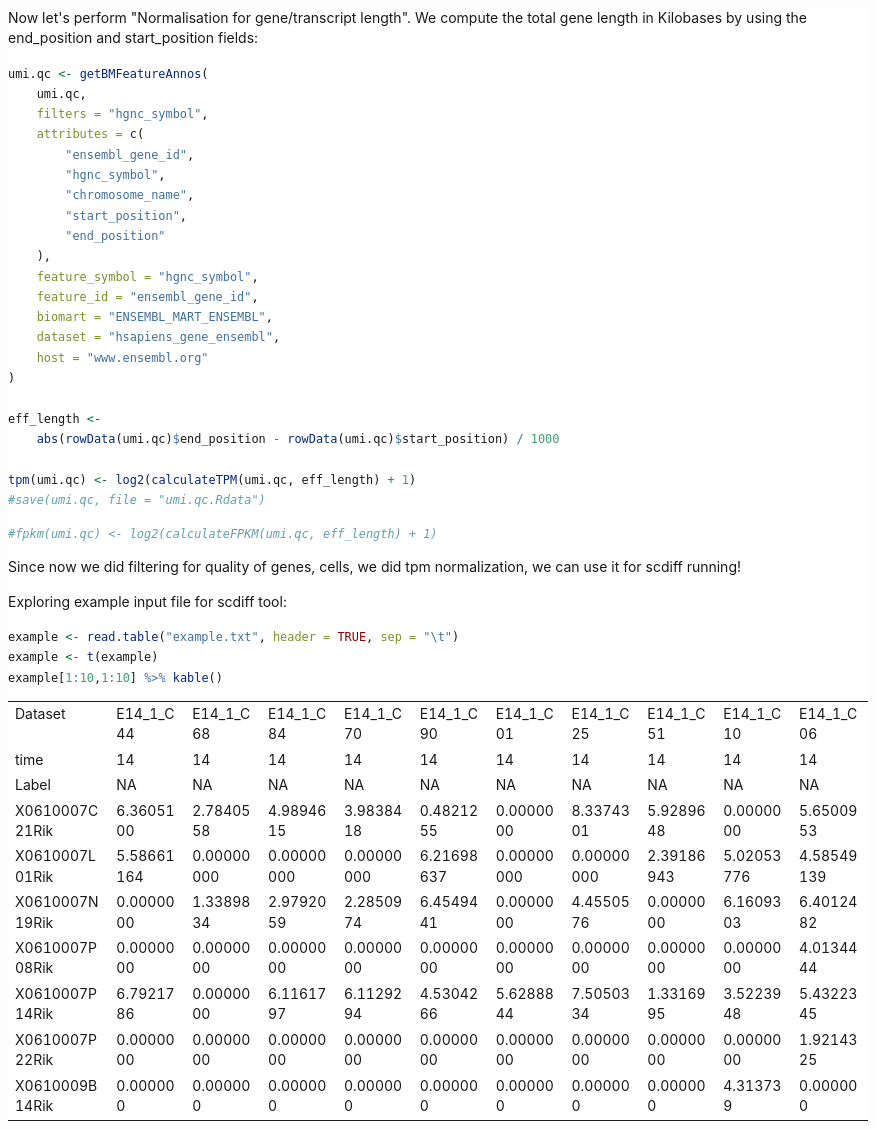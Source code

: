 Now let's perform "Normalisation for gene/transcript length". We compute the total gene length in Kilobases by using the end\_position and start\_position fields:

``` r
umi.qc <- getBMFeatureAnnos(
    umi.qc,
    filters = "hgnc_symbol", 
    attributes = c(
        "ensembl_gene_id",
        "hgnc_symbol",
        "chromosome_name",
        "start_position",
        "end_position"
    ), 
    feature_symbol = "hgnc_symbol",
    feature_id = "ensembl_gene_id",
    biomart = "ENSEMBL_MART_ENSEMBL", 
    dataset = "hsapiens_gene_ensembl",
    host = "www.ensembl.org"
)

eff_length <- 
    abs(rowData(umi.qc)$end_position - rowData(umi.qc)$start_position) / 1000

tpm(umi.qc) <- log2(calculateTPM(umi.qc, eff_length) + 1)
#save(umi.qc, file = "umi.qc.Rdata")
```

``` r
#fpkm(umi.qc) <- log2(calculateFPKM(umi.qc, eff_length) + 1)
```

Since now we did filtering for quality of genes, cells, we did tpm normalization, we can use it for scdiff running!

Exploring example input file for scdiff tool:

``` r
example <- read.table("example.txt", header = TRUE, sep = "\t")
example <- t(example)
example[1:10,1:10] %>% kable()
```

|                |             |             |             |             |             |             |             |             |             |             |
|:---------------|:------------|:------------|:------------|:------------|:------------|:------------|:------------|:------------|:------------|:------------|
| Dataset        | E14\_1\_C44 | E14\_1\_C68 | E14\_1\_C84 | E14\_1\_C70 | E14\_1\_C90 | E14\_1\_C01 | E14\_1\_C25 | E14\_1\_C51 | E14\_1\_C10 | E14\_1\_C06 |
| time           | 14          | 14          | 14          | 14          | 14          | 14          | 14          | 14          | 14          | 14          |
| Label          | NA          | NA          | NA          | NA          | NA          | NA          | NA          | NA          | NA          | NA          |
| X0610007C21Rik | 6.3605100   | 2.7840558   | 4.9894615   | 3.9838418   | 0.4821255   | 0.0000000   | 8.3374301   | 5.9289648   | 0.0000000   | 5.6500953   |
| X0610007L01Rik | 5.58661164  | 0.00000000  | 0.00000000  | 0.00000000  | 6.21698637  | 0.00000000  | 0.00000000  | 2.39186943  | 5.02053776  | 4.58549139  |
| X0610007N19Rik | 0.0000000   | 1.3389834   | 2.9792059   | 2.2850974   | 6.4549441   | 0.0000000   | 4.4550576   | 0.0000000   | 6.1609303   | 6.4012482   |
| X0610007P08Rik | 0.0000000   | 0.0000000   | 0.0000000   | 0.0000000   | 0.0000000   | 0.0000000   | 0.0000000   | 0.0000000   | 0.0000000   | 4.0134444   |
| X0610007P14Rik | 6.7921786   | 0.0000000   | 6.1161797   | 6.1129294   | 4.5304266   | 5.6288844   | 7.5050334   | 1.3316995   | 3.5223948   | 5.4322345   |
| X0610007P22Rik | 0.0000000   | 0.0000000   | 0.0000000   | 0.0000000   | 0.0000000   | 0.0000000   | 0.0000000   | 0.0000000   | 0.0000000   | 1.9214325   |
| X0610009B14Rik | 0.000000    | 0.000000    | 0.000000    | 0.000000    | 0.000000    | 0.000000    | 0.000000    | 0.000000    | 4.313739    | 0.000000    |
